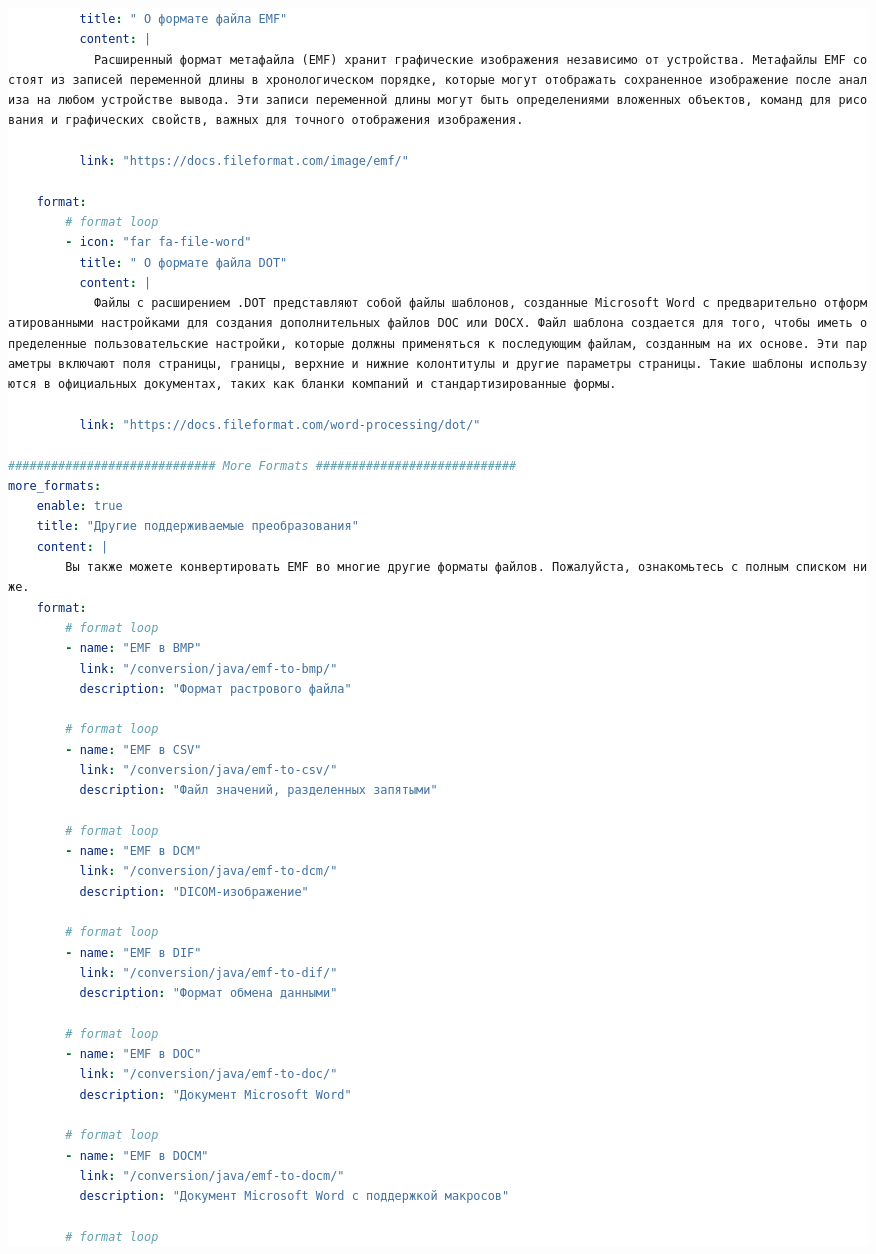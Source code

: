 ```yaml
          title: " О формате файла EMF"
          content: |
            Расширенный формат метафайла (EMF) хранит графические изображения независимо от устройства. Метафайлы EMF состоят из записей переменной длины в хронологическом порядке, которые могут отображать сохраненное изображение после анализа на любом устройстве вывода. Эти записи переменной длины могут быть определениями вложенных объектов, команд для рисования и графических свойств, важных для точного отображения изображения.

          link: "https://docs.fileformat.com/image/emf/"

    format:
        # format loop
        - icon: "far fa-file-word"
          title: " О формате файла DOT"
          content: |
            Файлы с расширением .DOT представляют собой файлы шаблонов, созданные Microsoft Word с предварительно отформатированными настройками для создания дополнительных файлов DOC или DOCX. Файл шаблона создается для того, чтобы иметь определенные пользовательские настройки, которые должны применяться к последующим файлам, созданным на их основе. Эти параметры включают поля страницы, границы, верхние и нижние колонтитулы и другие параметры страницы. Такие шаблоны используются в официальных документах, таких как бланки компаний и стандартизированные формы.

          link: "https://docs.fileformat.com/word-processing/dot/"

############################# More Formats ############################
more_formats:
    enable: true
    title: "Другие поддерживаемые преобразования"
    content: |
        Вы также можете конвертировать EMF во многие другие форматы файлов. Пожалуйста, ознакомьтесь с полным списком ниже.
    format: 
        # format loop
        - name: "EMF в BMP"
          link: "/conversion/java/emf-to-bmp/"
          description: "Формат растрового файла"

        # format loop
        - name: "EMF в CSV"
          link: "/conversion/java/emf-to-csv/"
          description: "Файл значений, разделенных запятыми"

        # format loop
        - name: "EMF в DCM"
          link: "/conversion/java/emf-to-dcm/"
          description: "DICOM-изображение"

        # format loop
        - name: "EMF в DIF"
          link: "/conversion/java/emf-to-dif/"
          description: "Формат обмена данными"

        # format loop
        - name: "EMF в DOC"
          link: "/conversion/java/emf-to-doc/"
          description: "Документ Microsoft Word"

        # format loop
        - name: "EMF в DOCM"
          link: "/conversion/java/emf-to-docm/"
          description: "Документ Microsoft Word с поддержкой макросов"

        # format loop
```